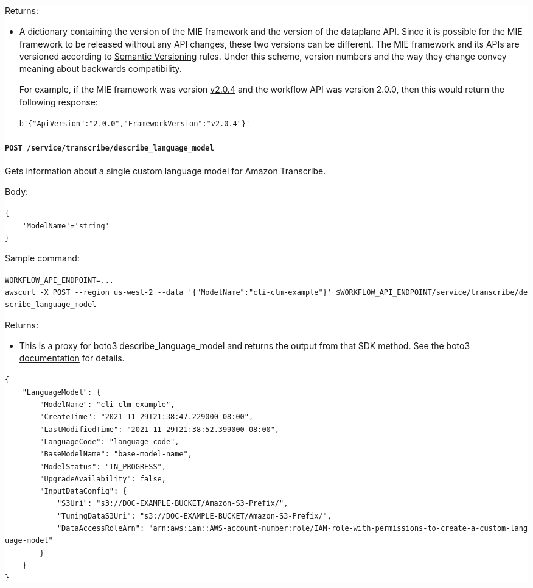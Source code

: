Returns:

* A dictionary containing the version of the MIE framework and the version of the dataplane API. Since it is possible for the MIE framework to be released without any API changes, these two versions can be different. The MIE framework and its APIs are versioned according to [Semantic Versioning](https://semver.org) rules. Under this scheme, version numbers and the way they change convey meaning about backwards compatibility.

  For example, if the MIE framework was version [v2.0.4](https://github.com/awslabs/aws-media-insights-engine/releases/tag/v2.0.4) and the workflow API was version 2.0.0, then this would return the following response:

  ```
  b'{"ApiVersion":"2.0.0","FrameworkVersion":"v2.0.4"}'
  ```

#### `POST /service/transcribe/describe_language_model`

Gets information about a single custom language model for Amazon Transcribe.

Body:

```
{
    'ModelName'='string'
}
```

Sample command:

```
WORKFLOW_API_ENDPOINT=...
awscurl -X POST --region us-west-2 --data '{"ModelName":"cli-clm-example"}' $WORKFLOW_API_ENDPOINT/service/transcribe/describe_language_model
```

Returns:

* This is a proxy for boto3 describe_language_model and returns the output from that SDK method. See the [boto3 documentation](https://docs.aws.amazon.com/cli/latest/reference/transcribe/describe-language-model.html) for details.

```
{
    "LanguageModel": {
        "ModelName": "cli-clm-example",
        "CreateTime": "2021-11-29T21:38:47.229000-08:00",
        "LastModifiedTime": "2021-11-29T21:38:52.399000-08:00",
        "LanguageCode": "language-code",
        "BaseModelName": "base-model-name",
        "ModelStatus": "IN_PROGRESS",
        "UpgradeAvailability": false,
        "InputDataConfig": {
            "S3Uri": "s3://DOC-EXAMPLE-BUCKET/Amazon-S3-Prefix/",
            "TuningDataS3Uri": "s3://DOC-EXAMPLE-BUCKET/Amazon-S3-Prefix/",
            "DataAccessRoleArn": "arn:aws:iam::AWS-account-number:role/IAM-role-with-permissions-to-create-a-custom-language-model"
        }
    }
}
```
